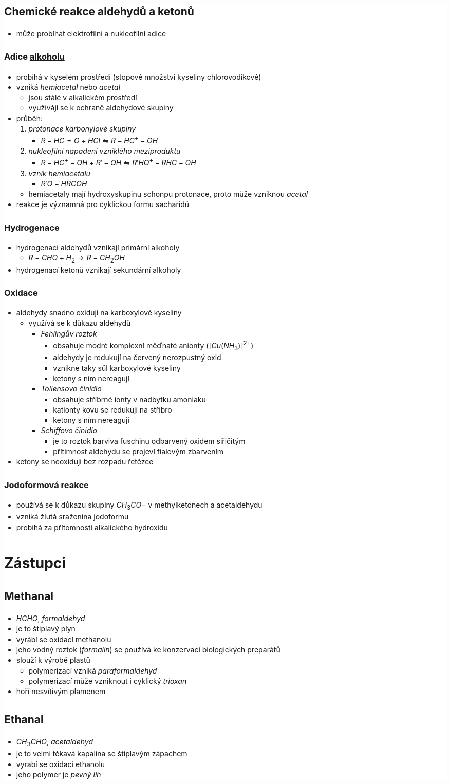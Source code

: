 ## Chemické reakce aldehydů a ketonů
- může probíhat elektrofilní a nukleofilní adice
### Adice [alkoholu](/notes/research/chemistry/organic-chemistry/carbohydrate-derivatives/alcohols)
- probíhá v kyselém prostředí (stopové množství kyseliny chlorovodíkové)
- vzniká _hemiacetal_ nebo _acetal_
    - jsou stálé v alkalickém prostředí
    - využívájí se k ochraně aldehydové skupiny
- průběh:
    1. _protonace karbonylové skupiny_
        - $R-HC=O+HCl\leftrightharpoons{R-HC^+-OH}$
    2. _nukleofilní napadení vzniklého meziproduktu_
        - $R-HC^+-OH+R'-OH\leftrightharpoons{R'HO^+-RHC-OH}$
    3. _vznik hemiacetalu_
        - $R'O-HRCOH$
    - hemiacetaly mají hydroxyskupinu schonpu protonace, proto může vzniknou _acetal_
- reakce je významná pro cyklickou formu sacharidů
### Hydrogenace
- hydrogenací aldehydů vznikají primární alkoholy
    - $R-CHO+H_2\longrightarrow{R-CH_2OH}$
- hydrogenací ketonů vznikají sekundární alkoholy
### Oxidace
- aldehydy snadno oxidují na karboxylové kyseliny
    - využívá se k důkazu aldehydů
        - _Fehlingův roztok_
            - obsahuje modré komplexní měďnaté anionty ($[Cu(NH_3)]^{2+}$)
            - aldehydy je redukují na červený nerozpustný oxid
            - vznikne taky sůl karboxylové kyseliny
            - ketony s ním nereagují
        - _Tollensovo činidlo_
            - obsahuje stříbrné ionty v nadbytku amoniaku
            - kationty kovu se redukují na stříbro
            - ketony s ním nereagují
        - _Schiffovo činidlo_
            - je to roztok barviva fuschinu odbarvený oxidem siřičitým
            - přítimnost aldehydu se projeví fialovým zbarvením
- ketony se neoxidují bez rozpadu řetězce
### Jodoformová reakce
- používá se k důkazu skupiny $CH_3CO-$ v methylketonech a acetaldehydu
- vzniká žlutá sraženina jodoformu
- probíhá za přítomnosti alkalického hydroxidu
# Zástupci
## Methanal
- $HCHO$, _formaldehyd_
- je to štiplavý plyn
- vyrábí se oxidací methanolu
- jeho vodný roztok (_formalin_) se používá ke konzervaci biologických preparátů
- slouží k výrobě plastů
    - polymerizací vzniká _paraformaldehyd_
    - polymerizací může vzniknout i cyklický _trioxan_
- hoří nesvítívým plamenem
## Ethanal
- $CH_3CHO$, _acetaldehyd_
- je to velmi těkavá kapalina se štiplavým zápachem
- vyrabí se oxidací ethanolu
- jeho polymer je _pevný líh_